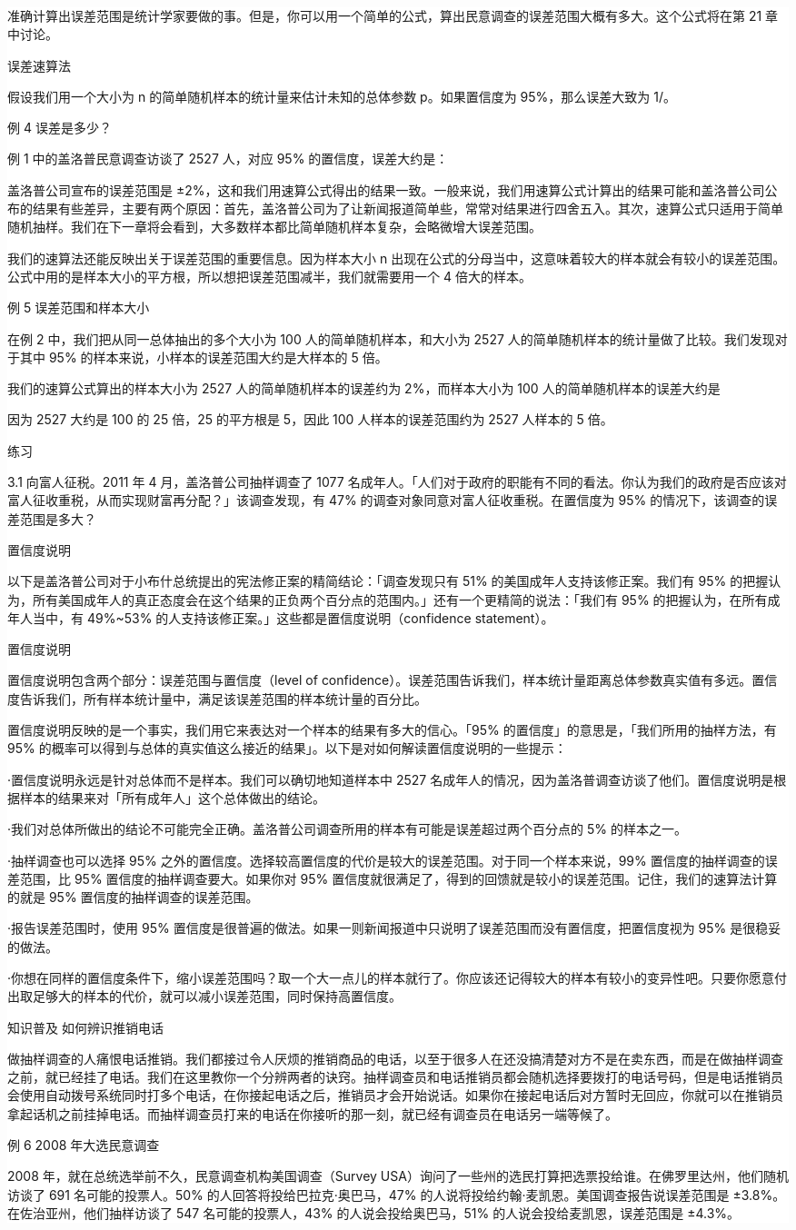 准确计算出误差范围是统计学家要做的事。但是，你可以用一个简单的公式，算出民意调查的误差范围大概有多大。这个公式将在第 21 章中讨论。

误差速算法

假设我们用一个大小为 n 的简单随机样本的统计量来估计未知的总体参数 p。如果置信度为 95%，那么误差大致为 1/。

例 4 误差是多少？

例 1 中的盖洛普民意调查访谈了 2527 人，对应 95% 的置信度，误差大约是：

盖洛普公司宣布的误差范围是 ±2%，这和我们用速算公式得出的结果一致。一般来说，我们用速算公式计算出的结果可能和盖洛普公司公布的结果有些差异，主要有两个原因：首先，盖洛普公司为了让新闻报道简单些，常常对结果进行四舍五入。其次，速算公式只适用于简单随机抽样。我们在下一章将会看到，大多数样本都比简单随机样本复杂，会略微增大误差范围。

我们的速算法还能反映出关于误差范围的重要信息。因为样本大小 n 出现在公式的分母当中，这意味着较大的样本就会有较小的误差范围。公式中用的是样本大小的平方根，所以想把误差范围减半，我们就需要用一个 4 倍大的样本。

例 5 误差范围和样本大小

在例 2 中，我们把从同一总体抽出的多个大小为 100 人的简单随机样本，和大小为 2527 人的简单随机样本的统计量做了比较。我们发现对于其中 95% 的样本来说，小样本的误差范围大约是大样本的 5 倍。

我们的速算公式算出的样本大小为 2527 人的简单随机样本的误差约为 2%，而样本大小为 100 人的简单随机样本的误差大约是

因为 2527 大约是 100 的 25 倍，25 的平方根是 5，因此 100 人样本的误差范围约为 2527 人样本的 5 倍。

练习

3.1 向富人征税。2011 年 4 月，盖洛普公司抽样调查了 1077 名成年人。「人们对于政府的职能有不同的看法。你认为我们的政府是否应该对富人征收重税，从而实现财富再分配？」该调查发现，有 47% 的调查对象同意对富人征收重税。在置信度为 95% 的情况下，该调查的误差范围是多大？

置信度说明

以下是盖洛普公司对于小布什总统提出的宪法修正案的精简结论：「调查发现只有 51% 的美国成年人支持该修正案。我们有 95% 的把握认为，所有美国成年人的真正态度会在这个结果的正负两个百分点的范围内。」还有一个更精简的说法：「我们有 95% 的把握认为，在所有成年人当中，有 49%~53% 的人支持该修正案。」这些都是置信度说明（confidence statement）。

置信度说明

置信度说明包含两个部分：误差范围与置信度（level of confidence）。误差范围告诉我们，样本统计量距离总体参数真实值有多远。置信度告诉我们，所有样本统计量中，满足该误差范围的样本统计量的百分比。

置信度说明反映的是一个事实，我们用它来表达对一个样本的结果有多大的信心。「95% 的置信度」的意思是，「我们所用的抽样方法，有 95% 的概率可以得到与总体的真实值这么接近的结果」。以下是对如何解读置信度说明的一些提示：

·置信度说明永远是针对总体而不是样本。我们可以确切地知道样本中 2527 名成年人的情况，因为盖洛普调查访谈了他们。置信度说明是根据样本的结果来对「所有成年人」这个总体做出的结论。

·我们对总体所做出的结论不可能完全正确。盖洛普公司调查所用的样本有可能是误差超过两个百分点的 5% 的样本之一。

·抽样调查也可以选择 95% 之外的置信度。选择较高置信度的代价是较大的误差范围。对于同一个样本来说，99% 置信度的抽样调查的误差范围，比 95% 置信度的抽样调查要大。如果你对 95% 置信度就很满足了，得到的回馈就是较小的误差范围。记住，我们的速算法计算的就是 95% 置信度的抽样调查的误差范围。

·报告误差范围时，使用 95% 置信度是很普遍的做法。如果一则新闻报道中只说明了误差范围而没有置信度，把置信度视为 95% 是很稳妥的做法。

·你想在同样的置信度条件下，缩小误差范围吗？取一个大一点儿的样本就行了。你应该还记得较大的样本有较小的变异性吧。只要你愿意付出取足够大的样本的代价，就可以减小误差范围，同时保持高置信度。

知识普及 如何辨识推销电话

做抽样调查的人痛恨电话推销。我们都接过令人厌烦的推销商品的电话，以至于很多人在还没搞清楚对方不是在卖东西，而是在做抽样调查之前，就已经挂了电话。我们在这里教你一个分辨两者的诀窍。抽样调查员和电话推销员都会随机选择要拨打的电话号码，但是电话推销员会使用自动拨号系统同时打多个电话，在你接起电话之后，推销员才会开始说话。如果你在接起电话后对方暂时无回应，你就可以在推销员拿起话机之前挂掉电话。而抽样调查员打来的电话在你接听的那一刻，就已经有调查员在电话另一端等候了。

例 6 2008 年大选民意调查

2008 年，就在总统选举前不久，民意调查机构美国调查（Survey USA）询问了一些州的选民打算把选票投给谁。在佛罗里达州，他们随机访谈了 691 名可能的投票人。50% 的人回答将投给巴拉克·奥巴马，47% 的人说将投给约翰·麦凯恩。美国调查报告说误差范围是 ±3.8%。在佐治亚州，他们抽样访谈了 547 名可能的投票人，43% 的人说会投给奥巴马，51% 的人说会投给麦凯恩，误差范围是 ±4.3%。
